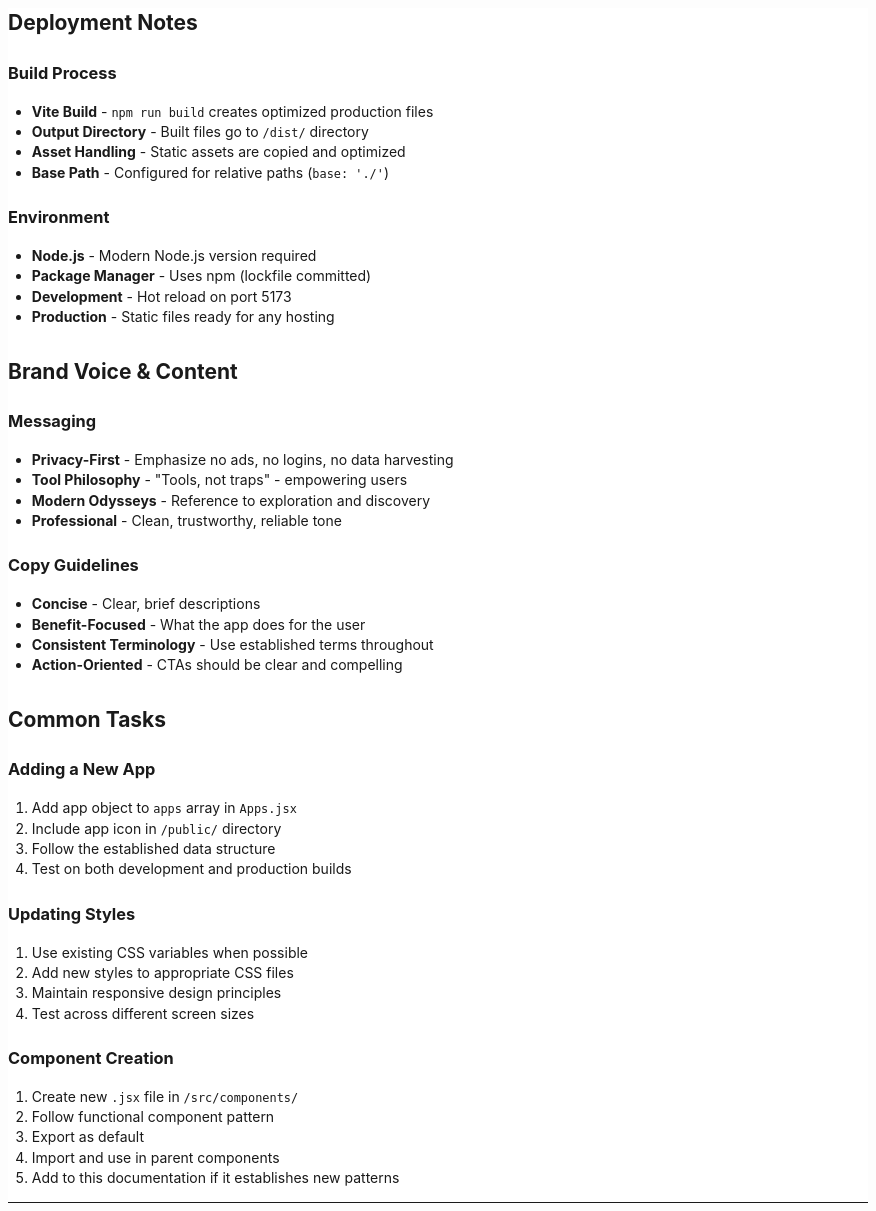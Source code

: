 ## Deployment Notes

### Build Process
- **Vite Build** - `npm run build` creates optimized production files
- **Output Directory** - Built files go to `/dist/` directory
- **Asset Handling** - Static assets are copied and optimized
- **Base Path** - Configured for relative paths (`base: './'`)

### Environment
- **Node.js** - Modern Node.js version required
- **Package Manager** - Uses npm (lockfile committed)
- **Development** - Hot reload on port 5173
- **Production** - Static files ready for any hosting

## Brand Voice & Content

### Messaging
- **Privacy-First** - Emphasize no ads, no logins, no data harvesting
- **Tool Philosophy** - "Tools, not traps" - empowering users
- **Modern Odysseys** - Reference to exploration and discovery
- **Professional** - Clean, trustworthy, reliable tone

### Copy Guidelines
- **Concise** - Clear, brief descriptions
- **Benefit-Focused** - What the app does for the user
- **Consistent Terminology** - Use established terms throughout
- **Action-Oriented** - CTAs should be clear and compelling

## Common Tasks

### Adding a New App
1. Add app object to `apps` array in `Apps.jsx`
2. Include app icon in `/public/` directory
3. Follow the established data structure
4. Test on both development and production builds

### Updating Styles
1. Use existing CSS variables when possible
2. Add new styles to appropriate CSS files
3. Maintain responsive design principles
4. Test across different screen sizes

### Component Creation
1. Create new `.jsx` file in `/src/components/`
2. Follow functional component pattern
3. Export as default
4. Import and use in parent components
5. Add to this documentation if it establishes new patterns

---